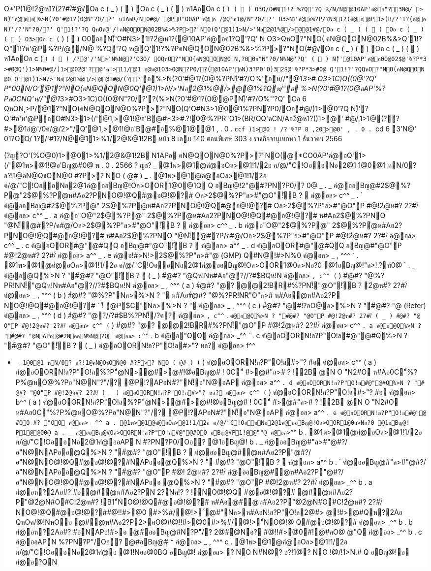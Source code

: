O*'P(1@!2ํ@ห1?(2?#/์#@/Oอ c ( _ ) (  ) Oอ c ( _ ) (  ) ห1AอOอ c ( ` ) (  ) O3O/O#N1!? %?Q'?Q R/N/N@@10AP'คํ@อ"?3N@/ >N)็'คํ@ออ%>N(?0'#ํ@1?(0@N"?0/?' ห1AอR/NO#@/ @PR"O0AP'คํ@อ /@Q'ค1@/N"?0/?' O3>N)็'คํ@อ%?P/?N31?(คํ@อ@P1>(B/?'1?(คํ@อN)็'/?'N"?0/?' Q'1!?'?Q QหOคํ@'/!คN@QON@02B%&>%?P>?"NO(Q'@1)1>N/>'Nอ2@1%@/>@@1#@/Oอ c ( _ ) (  ) Oอ c ( _ ) (  ) O3>Oอ c ( ` ) (  ) O0ออN)็'O#N3>1!?2ํ@ห1?(@10AP'คํ@อค1?Q'?Q' N O3>QหO?"NO( คN@QON@02B%&>Q'1!?Q"1!?ห'@P%?P/@/N@ %?Q'?Q ห@Q'1!?%?PคN@QON@02B%&>%?P>?"NO(#@/Oอ c ( _ ) (  ) Oอ c ( _ ) (  ) ห1AอOอ c ( ` ) (  ) /?ํ@'/'N>'N%N@?'O3O/ OQหO?"NO(คN@QON@0 N,?00อ"N"?0/N%N@'?Q' (  ) N)็'@10AP'คํ@อ0O@02$@'%?P*3>#0@Q')1>N%0#@/)1>@02ํ@'?@'ค!>11/@1 อ@ห@1O3>0@N?P0/?(@10AP'อN)3?P0'O)32$@'%?P*3>#0@ Q'1!?'?QQหO?"NO(คN@QON@0 Q'@1)1>N/>'Nอ2@1%@/>@@1#@/(?? ` อ%>N(?0'#ํ@1?(0@%?PN)็'#?/O%'อห//"@1*3># O3>1C)O((0@'?Q' P"00N/O'@1?"NO(คN@QON@0Q'@1)1>N/>'Nอ2@1%@/>@@1%?Qห/"อ %>N(?0'#ํ@1?(0@อAP'%?Pอ0CNQ'ห//"@1*3>#O3>1C)O((0@N"?0/?'?(%>N(?0'#ํ@1?(0@@PN)็'#?/O%''?Q' Oอ 6 QหON,>P/@1?"NO(คN@QON@0%?P>?"NO(Q'O#N3>1@0@1%?PN?P0/Oอ#@/)1>@0'?Q N)็'?Q'#อ'ห'@PอO#N3>1>(/'@1,>@1!@อ'B@#*3>#.?!์0@%?PR"O1>(BR/OQ'คCN/Aอ2ํ@ห1?()1>@' #@/,1>1@(??#>@1อํ@'/0ค/@/2>"/Q'@1,>@1!@อ'B@#อ%@1@@1 , . 0 . `ccf )1>@0 ! /?'%?P 8 ,20>@0' , . 0 . `cd 6 3'N@' 01?OO/ 1?/'#1?/N@@11>%1/2@&@1!2B หน้า 8 เลม 140 ตอนพิเศษ 303 ง ราชกิจจานุเบกษา 1 ธันวาคม 2566

(?ญ?O'(%O@0)1>@01>%1/2@&@1!2B N1APอ คN@QON@0%?P>?"NO(@*CO0AP'คํ@อQ'1>(/'@1พ>@1!@อ'Bญ@#0@ พ . 0 . 2566 ? ญช? _ @1พ>@1@คํ@อOล>@1!1/2อ ค/@/"C!OออNอ2@1 1@0@1 หN/0? อ?!1@คN@QชON@0 #?P>? NO ( @# ) _ . @1พ>@1@คํ@อOล>@1!1/2อ ค/@/"C!OออNอ2@1คํ@ออBญ@!Oล>OOR1@0@1Q Q อBญ@!2"@#?PN?P0/? 0@ _ . _ คํ@ออBญ@#2$@%?P@"2$@%?Pํ@ห#Aอ2?PNO@!@Q#@อ@!@?# Oล>2$@%?P"ล>#"@O"!ัB ?  คํ@อล> c^^ _ . ` คํ@ออBญ@#2$@%?P@" 2$@%?Pํ@ห#Aอ2?PNO@!@Q#@อ@!@?# Oล>2$@%?P"ล>#"@O"P #@!2ํ@ห#? 2?#/์ คํ@อล> c^^ _ . a คํ@อ"O@"2$@%?P@" 2$@%?Pํ@ห#Aอ2?PNO@!@Q#@อ@!@?# ห#Aอ2$@%?PNO "@N!็@#?P/ค#@/Oล>2$@%?P"ล>#"@O"!ัB ?  คํ@อล> c^^ _ . b คํ@อ"O@"2$@%?P@" 2$@%?Pํ@ห#Aอ2?PNO@!@Q#@อ@!@?# ห#Aอ2$@%?PNO "@N!็@#?P/ค#@/Oล>2$@%?P"ล>#"@O"P #@!2ํ@ห#? 2?#/์ คํ@อล> c^^ _ . c คํ@อOOR#@"@#QQ อBญ@#"@O"!ัB ?  คํ@อล> a^^ _ . d คํ@อOOR#@"@#QQ อBญ@#"@O"P #@!2ํ@ห#? 2?#/์ คํ@อล> a^^ _ . e คํ@อ!#>N!>2$@%?P"ล>#"@ (GMP) Q#N@!#>N%0 คํ@อล> _ , ^^^ ` . @1พ>@1@คํ@อOล>@1!1/2อ ค/@/"C!OออNอ2@1คํ@ออBญ@!Oล>OOR1@0ล>Nอ?0 @1อBญ@!"ล>!.?ฑ์0@ ` . _ คํ@อ@Q%>N ? "#ํ@#? "@O"!ัB ?  ( _ ) #ํ@#? "@Qห!Nห#Aอ"@?//?#$BQห!N คํ@อล> ` , c^^ ( ` ) #ํ@#? "@%?PR!NN!็"@Qห!Nห#Aอ"@?//?#$BQห!N คํ@อล> _ , ^^^ ( a ) #ํ@#? "@? @@2!BR#%?PN!็"@O"!ัB ? 2ํ@ห#? 2?#/์ คํ@อล> _ , ^^^ ( b ) #ํ@#? "@%?P"Nล>%>N ? " ห#Aอ#ํ@#? "@%?PR!NR"O"ล># ห#Aอํ@ห#Aอ2?P NO@!@Q#@อ@!@?# ` !ี @P$C"Nล>%>N ? " คํ@อล> _ , ^^^ ( c ) #ํ@#? "@#!?อO@อ>%>N ? "#ํ@#? "@ (Refer) คํ@อล> _ , ^^^ ( d ) #ํ@#? "@?//?#$B%?PN!็/?ค? คํ@อล> ` , c^^ ` . ` คํ@อ@Q%>N ? "#ํ@#? "@O"P #@!2ํ@ห#? 2?#/์ ( _ ) #ํ@#? "@O"P #@!2ํ@ห#? 2?#/์ คํ@อล> c^^ ( ` ) #ํ@#? "@? @@2!BR#%?PN!็"@O"P #@!2ํ@ห#? 2?#/์ คํ@อล> c^^ ` . a คํ@อ@Q%>N ? "#ํ@#? "@NAPอ@#2NออN%N@?Q คํ@อล> c^^ ` . b คํ@อ"OO คํ@อล> _^^ ` . c คํ@อOORN!ล?P"O!ล#@"@#Q%>N ? "#ํ@#? "@O"!ัB ?  ( _ ) คํ@อOORN!ล?P"O!ล#>"? หล? คํ@อล> f^^

- ` - 1@0@1 หN/0? อ?!1@คN@QชON@0 #?P>? NO ( @# ) ( ` ) คํ@อOORN!ล?P"O!ล#>"? #อ คํ@อล> c^^ ( a ) คํ@อOORN!ล?P"O!ล%?P"ํ@N>@#>@#!@อBญ@# ! 0C"์ #>@#"ล># ? !์2B @N O "N2#O ห#Aอ0C"์%?P%ํ@หO@%?Pอ"N@N"?"/? @P!?APอN#?"N!็อ"N@อAP คํ@อล> a^^ ` . d คํ@อOORN!ล?P"O!ล#@"@#Q%>N ? "#ํ@#? "@O"P #@!2ํ@ห#? 2?#/์ ( _ ) คํ@อOORN!ล?P"O!ล#>"? หล? คํ@อล> c^^ ( ` ) คํ@อOORN!ล?P"O!ล#>"? #อ คํ@อล> b^^ ( a ) คํ@อOORN!ล?P"O!ล%?P"ํ@N>@#>@#!@อBญ@# ! 0C"์ #>@#"ล># ? !์2B @N O "N2#O ห#Aอ0C"์%?P%ํ@หO@%?Pอ"N@N"?"/? @P!?APอN#?"N!็อ"N@อAP คํ@อล> a^^ ` . e คํ@อOORN!ล?P"O!ล#@"@#QQ #? "OO คํ@อล> _^^ a . @1พ>@1@คํ@อOล>@1!1/2อ ค/@/"C!OออNอ2@1คํ@ออBญ@!Oล>OOR1@0ล>Nอ?0 @1อBญ@!P1@@00@ a . _ คํ@ออBญ@#Oล>OORN!ล?P"O!ล#@"@#QQ อBญ@#P1!@@""@ คํ@อล> `^^ b . @1พ>@1@คํ@อOล>@1!1/2อ ค/@/"C!OออNอ2@1คํ@ออAP N #?PN?P0/Oอ? @1อBญ@! b . _ คํ@ออBญ@#"ล>#"@#?/อ"N@NAPออ@Q%>N ? "#ํ@#? "@O"!ัB ?  คํ@ออBญ@#ํ@ห#Aอ2?P"@#?/อ"N@NO@!@Q#@อ@!@?#NAPออ@Q%>N ? " #ํ@#? "@O"!ัB ?  คํ@อล> a^^ b . ` คํ@ออBญ@#"ล>#"@#?/อ"N@NAPออ@Q%>N ? "#ํ@#? "@O"P #@! 2ํ@ห#? 2?#/์ คํ@ออBญ@#ํ@ห#Aอ2?P"@#?/อ"N@NO@!@Q#@อ@!@?#NAPออ @Q%>N ? "#ํ@#? "@O"P #@!2ํ@ห#? 2?#/์ คํ@อล> _^^ b . a คํ@อห?2Aอ#? #อ@#ํ@ห#Aอ2?PN 2?Nค!? ? !์NO@!@Q #@อ@!@?# @#ํ@ห#Aอ2?P"@2ํ@N#O#C!2ํ@ห#? !B1"์NO@!@Q#@อ@!@?# ห#Aอ@#ํ@ห#Aอ2?P"@2ํ@N#O#C!2ํ@ห#? 2?#/์NO@!@Q#@อ@!@?##@!!#>@0 #>%#/@!>"์@#"Nล>ห#AอN!ล?P"O!ล2@#> @!#>@#Qห?2Aอ QหOค/@!NหOอ @#ํ@ห#Aอ2?P2>คO@#@!!#>@0#>%#/@!>"์NO@!@ Q#@อ@!@?# คํ@อล> _^^ b . b คํ@อห?2Aอ#? #อNAPอ!#>อ @#ออBญ@#N?P"/? 2@#@Nอ? #@!!#>@0#!@#คO@ @"Q คํ@อล> _^^ b . c คํ@ออAPN %?PN?P"/Oอ? @#อBญ@# * คํ@อล> _ , ^^^ c . @1พ>@1@คํ@อOล>@1!1/2อ ค/@/"C!OออNอ2@1คํ@อ @1!Nออ@0BQ อBญ@! คํ@อล> ? NO N#N@? อ?!1@? NO !@/!1>N.# Q อBญ@!อ คํ@อ?QN
